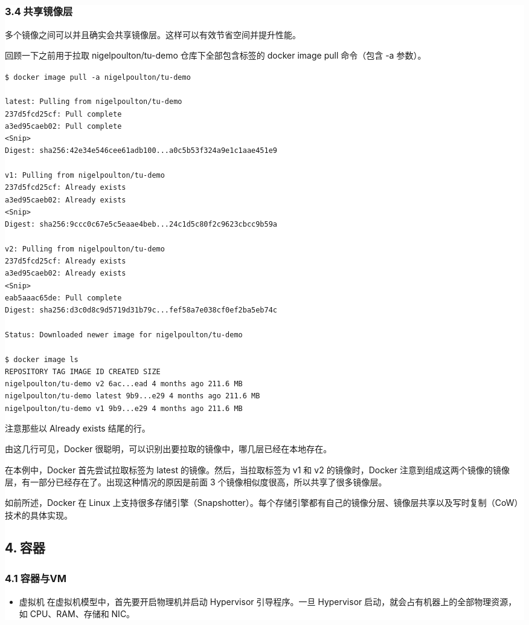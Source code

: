 
### 3.4 共享镜像层
多个镜像之间可以并且确实会共享镜像层。这样可以有效节省空间并提升性能。

回顾一下之前用于拉取 nigelpoulton/tu-demo 仓库下全部包含标签的 docker image pull 命令（包含 -a 参数）。

```
$ docker image pull -a nigelpoulton/tu-demo

latest: Pulling from nigelpoulton/tu-demo
237d5fcd25cf: Pull complete
a3ed95caeb02: Pull complete
<Snip>
Digest: sha256:42e34e546cee61adb100...a0c5b53f324a9e1c1aae451e9

v1: Pulling from nigelpoulton/tu-demo
237d5fcd25cf: Already exists
a3ed95caeb02: Already exists
<Snip>
Digest: sha256:9ccc0c67e5c5eaae4beb...24c1d5c80f2c9623cbcc9b59a

v2: Pulling from nigelpoulton/tu-demo
237d5fcd25cf: Already exists
a3ed95caeb02: Already exists
<Snip>
eab5aaac65de: Pull complete
Digest: sha256:d3c0d8c9d5719d31b79c...fef58a7e038cf0ef2ba5eb74c

Status: Downloaded newer image for nigelpoulton/tu-demo

$ docker image ls
REPOSITORY TAG IMAGE ID CREATED SIZE
nigelpoulton/tu-demo v2 6ac...ead 4 months ago 211.6 MB
nigelpoulton/tu-demo latest 9b9...e29 4 months ago 211.6 MB
nigelpoulton/tu-demo v1 9b9...e29 4 months ago 211.6 MB
```
注意那些以 Already exists 结尾的行。

由这几行可见，Docker 很聪明，可以识别出要拉取的镜像中，哪几层已经在本地存在。

在本例中，Docker 首先尝试拉取标签为 latest 的镜像。然后，当拉取标签为 v1 和 v2 的镜像时，Docker 注意到组成这两个镜像的镜像层，有一部分已经存在了。出现这种情况的原因是前面 3 个镜像相似度很高，所以共享了很多镜像层。

如前所述，Docker 在 Linux 上支持很多存储引擎（Snapshotter）。每个存储引擎都有自己的镜像分层、镜像层共享以及写时复制（CoW）技术的具体实现。

## 4. 容器
### 4.1 容器与VM
- 虚拟机
在虚拟机模型中，首先要开启物理机并启动 Hypervisor 引导程序。一旦 Hypervisor 启动，就会占有机器上的全部物理资源，如 CPU、RAM、存储和 NIC。